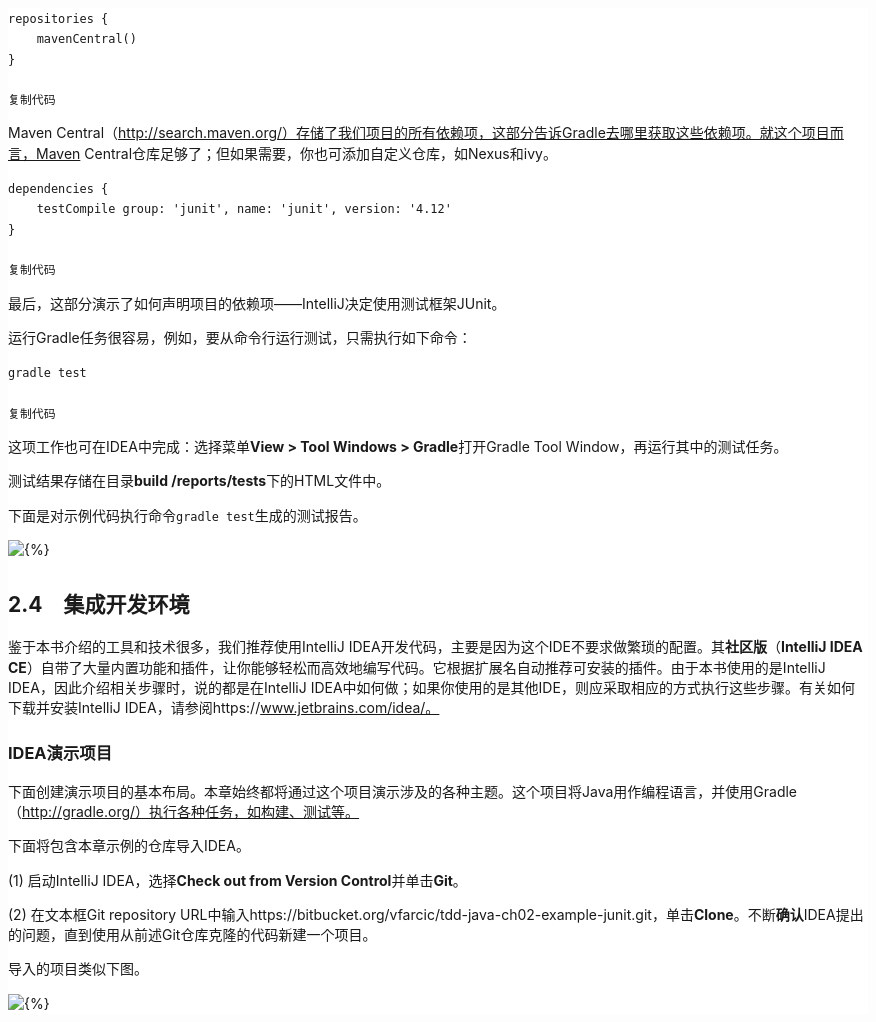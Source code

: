```
repositories {
    mavenCentral()
}

复制代码
```

Maven Central（http://search.maven.org/）存储了我们项目的所有依赖项，这部分告诉Gradle去哪里获取这些依赖项。就这个项目而言，Maven Central仓库足够了；但如果需要，你也可添加自定义仓库，如Nexus和ivy。

```
dependencies {
    testCompile group: 'junit', name: 'junit', version: '4.12'
}

复制代码
```

最后，这部分演示了如何声明项目的依赖项——IntelliJ决定使用测试框架JUnit。

运行Gradle任务很容易，例如，要从命令行运行测试，只需执行如下命令：

```
gradle test

复制代码
```

这项工作也可在IDEA中完成：选择菜单**View > Tool Windows > Gradle**打开Gradle Tool Window，再运行其中的测试任务。

测试结果存储在目录**build /reports/tests**下的HTML文件中。

下面是对示例代码执行命令`gradle test`生成的测试报告。

![{%}](http://www.ituring.com.cn/figures/2017/JavaDriven/04.d02z.002.png)

## 2.4　集成开发环境

鉴于本书介绍的工具和技术很多，我们推荐使用IntelliJ IDEA开发代码，主要是因为这个IDE不要求做繁琐的配置。其**社区版**（**IntelliJ IDEA CE**）自带了大量内置功能和插件，让你能够轻松而高效地编写代码。它根据扩展名自动推荐可安装的插件。由于本书使用的是IntelliJ IDEA，因此介绍相关步骤时，说的都是在IntelliJ IDEA中如何做；如果你使用的是其他IDE，则应采取相应的方式执行这些步骤。有关如何下载并安装IntelliJ IDEA，请参阅https://www.jetbrains.com/idea/。

### IDEA演示项目

下面创建演示项目的基本布局。本章始终都将通过这个项目演示涉及的各种主题。这个项目将Java用作编程语言，并使用Gradle（http://gradle.org/）执行各种任务，如构建、测试等。

下面将包含本章示例的仓库导入IDEA。

(1) 启动IntelliJ IDEA，选择**Check out from Version Control**并单击**Git**。

(2) 在文本框Git repository URL中输入https://bitbucket.org/vfarcic/tdd-java-ch02-example-junit.git，单击**Clone**。不断**确认**IDEA提出的问题，直到使用从前述Git仓库克隆的代码新建一个项目。

导入的项目类似下图。

![{%}](http://www.ituring.com.cn/figures/2017/JavaDriven/04.d02z.003.png)
